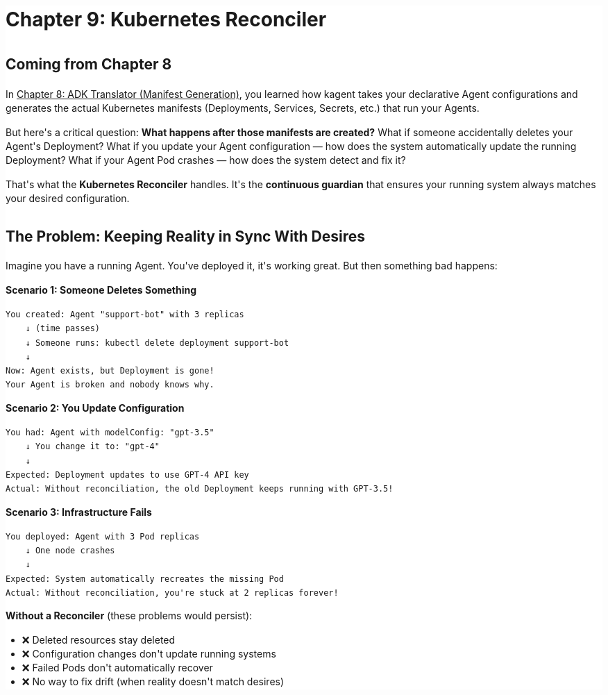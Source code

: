 # Chapter 9: Kubernetes Reconciler

## Coming from Chapter 8

In [Chapter 8: ADK Translator (Manifest Generation)](08_adk_translator__manifest_generation__.md), you learned how kagent takes your declarative Agent configurations and generates the actual Kubernetes manifests (Deployments, Services, Secrets, etc.) that run your Agents.

But here's a critical question: **What happens after those manifests are created?** What if someone accidentally deletes your Agent's Deployment? What if you update your Agent configuration — how does the system automatically update the running Deployment? What if your Agent Pod crashes — how does the system detect and fix it?

That's what the **Kubernetes Reconciler** handles. It's the **continuous guardian** that ensures your running system always matches your desired configuration.

## The Problem: Keeping Reality in Sync With Desires

Imagine you have a running Agent. You've deployed it, it's working great. But then something bad happens:

**Scenario 1: Someone Deletes Something**
```
You created: Agent "support-bot" with 3 replicas
    ↓ (time passes)
    ↓ Someone runs: kubectl delete deployment support-bot
    ↓
Now: Agent exists, but Deployment is gone!
Your Agent is broken and nobody knows why.
```

**Scenario 2: You Update Configuration**
```
You had: Agent with modelConfig: "gpt-3.5"
    ↓ You change it to: "gpt-4"
    ↓
Expected: Deployment updates to use GPT-4 API key
Actual: Without reconciliation, the old Deployment keeps running with GPT-3.5!
```

**Scenario 3: Infrastructure Fails**
```
You deployed: Agent with 3 Pod replicas
    ↓ One node crashes
    ↓
Expected: System automatically recreates the missing Pod
Actual: Without reconciliation, you're stuck at 2 replicas forever!
```

**Without a Reconciler** (these problems would persist):
- ❌ Deleted resources stay deleted
- ❌ Configuration changes don't update running systems
- ❌ Failed Pods don't automatically recover
- ❌ No way to fix drift (when reality doesn't match desires)
